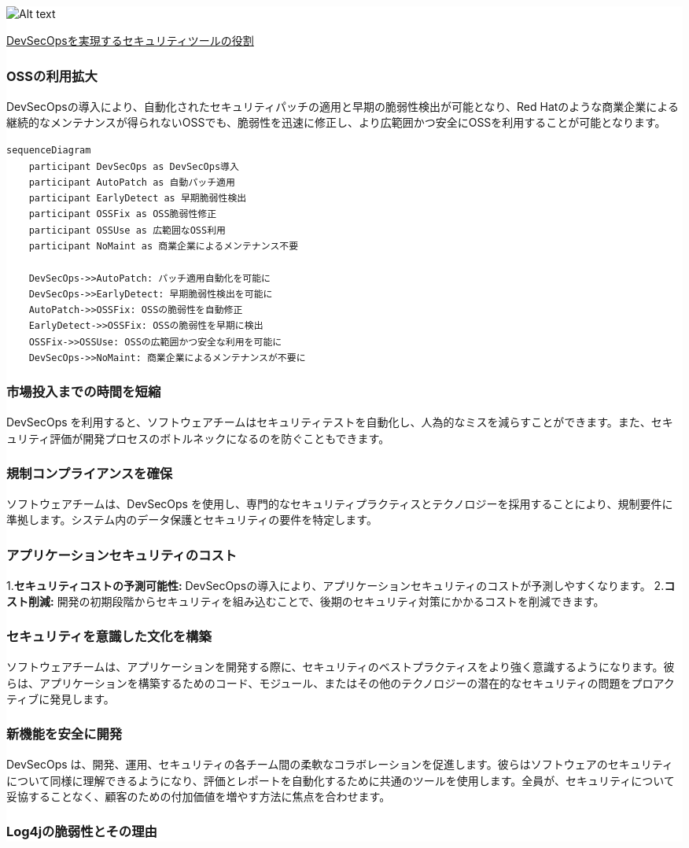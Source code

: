 ![Alt text](img/security.png)

[DevSecOpsを実現するセキュリティツールの役割](https://www.dx-digital-business-sherpa.jp/blog/what-is-devsecops#toc-2)

### OSSの利用拡大

DevSecOpsの導入により、自動化されたセキュリティパッチの適用と早期の脆弱性検出が可能となり、Red Hatのような商業企業による継続的なメンテナンスが得られないOSSでも、脆弱性を迅速に修正し、より広範囲かつ安全にOSSを利用することが可能となります。

```mermaid
sequenceDiagram
    participant DevSecOps as DevSecOps導入
    participant AutoPatch as 自動パッチ適用
    participant EarlyDetect as 早期脆弱性検出
    participant OSSFix as OSS脆弱性修正
    participant OSSUse as 広範囲なOSS利用
    participant NoMaint as 商業企業によるメンテナンス不要
    
    DevSecOps->>AutoPatch: パッチ適用自動化を可能に
    DevSecOps->>EarlyDetect: 早期脆弱性検出を可能に
    AutoPatch->>OSSFix: OSSの脆弱性を自動修正
    EarlyDetect->>OSSFix: OSSの脆弱性を早期に検出
    OSSFix->>OSSUse: OSSの広範囲かつ安全な利用を可能に
    DevSecOps->>NoMaint: 商業企業によるメンテナンスが不要に
```

### 市場投入までの時間を短縮

DevSecOps を利用すると、ソフトウェアチームはセキュリティテストを自動化し、人為的なミスを減らすことができます。また、セキュリティ評価が開発プロセスのボトルネックになるのを防ぐこともできます。

### 規制コンプライアンスを確保

ソフトウェアチームは、DevSecOps を使用し、専門的なセキュリティプラクティスとテクノロジーを採用することにより、規制要件に準拠します。システム内のデータ保護とセキュリティの要件を特定します。

### アプリケーションセキュリティのコスト

1.**セキュリティコストの予測可能性:** DevSecOpsの導入により、アプリケーションセキュリティのコストが予測しやすくなります。
2.**コスト削減:** 開発の初期段階からセキュリティを組み込むことで、後期のセキュリティ対策にかかるコストを削減できます。

### セキュリティを意識した文化を構築

ソフトウェアチームは、アプリケーションを開発する際に、セキュリティのベストプラクティスをより強く意識するようになります。彼らは、アプリケーションを構築するためのコード、モジュール、またはその他のテクノロジーの潜在的なセキュリティの問題をプロアクティブに発見します。

### 新機能を安全に開発

DevSecOps は、開発、運用、セキュリティの各チーム間の柔軟なコラボレーションを促進します。彼らはソフトウェアのセキュリティについて同様に理解できるようになり、評価とレポートを自動化するために共通のツールを使用します。全員が、セキュリティについて妥協することなく、顧客のための付加価値を増やす方法に焦点を合わせます。

### Log4jの脆弱性とその理由
